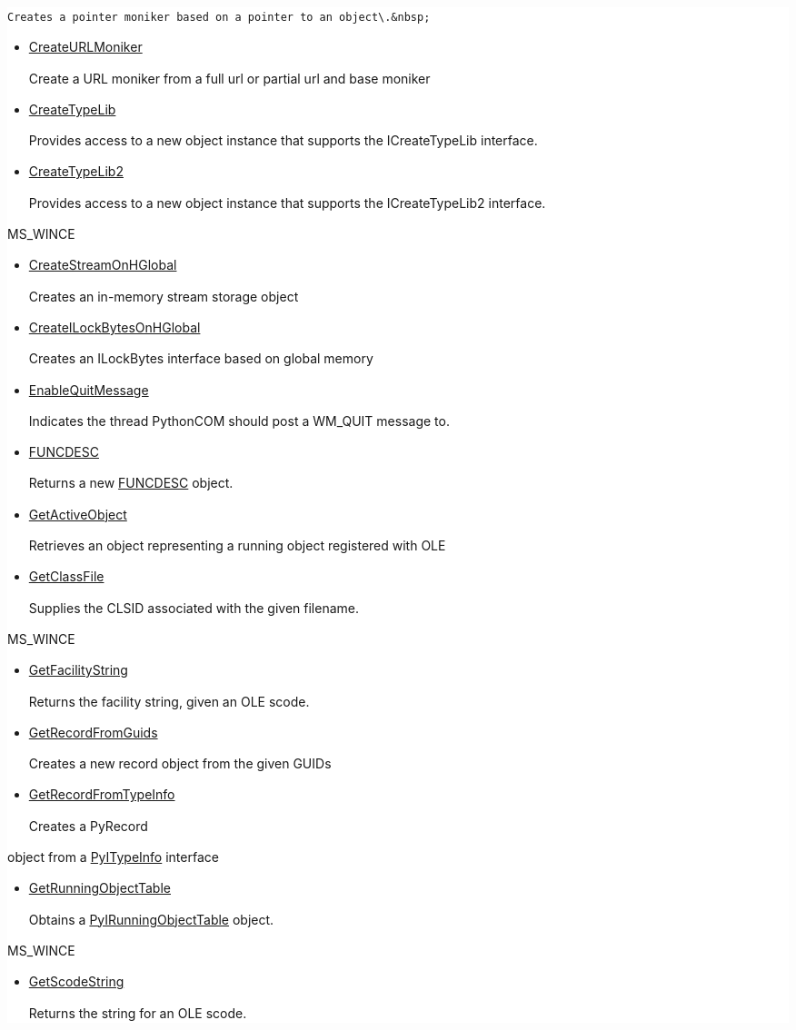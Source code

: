     Creates a pointer moniker based on a pointer to an object\.&nbsp;

  - [CreateURLMoniker](pythoncom.md#pythoncomcreateurlmoniker)

    Create a URL moniker from a full url or partial url and base moniker&nbsp;

  - [CreateTypeLib](pythoncom.md#pythoncomcreatetypelib)

    Provides access to a new object instance that supports the ICreateTypeLib interface\.&nbsp;

  - [CreateTypeLib2](pythoncom.md#pythoncomcreatetypelib2)

    Provides access to a new object instance that supports the ICreateTypeLib2 interface\. 

MS\_WINCE&nbsp;

  - [CreateStreamOnHGlobal](pythoncom.md#pythoncomcreatestreamonhglobal)

    Creates an in-memory stream storage object&nbsp;

  - [CreateILockBytesOnHGlobal](pythoncom.md#pythoncomcreateilockbytesonhglobal)

    Creates an ILockBytes interface based on global memory&nbsp;

  - [EnableQuitMessage](pythoncom.md#pythoncomenablequitmessage)

    Indicates the thread PythonCOM should post a WM\_QUIT message to\.&nbsp;

  - [FUNCDESC](pythoncom.md#pythoncomfuncdesc)

    Returns a new [FUNCDESC](FUNCDESC.md) object\.&nbsp;

  - [GetActiveObject](pythoncom.md#pythoncomgetactiveobject)

    Retrieves an object representing a running object registered with OLE&nbsp;

  - [GetClassFile](pythoncom.md#pythoncomgetclassfile)

    Supplies the CLSID associated with the given filename\. 

MS\_WINCE&nbsp;

  - [GetFacilityString](pythoncom.md#pythoncomgetfacilitystring)

    Returns the facility string, given an OLE scode\.&nbsp;

  - [GetRecordFromGuids](pythoncom.md#pythoncomgetrecordfromguids)

    Creates a new record object from the given GUIDs&nbsp;

  - [GetRecordFromTypeInfo](pythoncom.md#pythoncomgetrecordfromtypeinfo)

    Creates a PyRecord

 object from a [PyITypeInfo](PyITypeInfo.md) interface&nbsp;

  - [GetRunningObjectTable](pythoncom.md#pythoncomgetrunningobjecttable)

    Obtains a [PyIRunningObjectTable](PyIRunningObjectTable.md) object\. 

MS\_WINCE&nbsp;

  - [GetScodeString](pythoncom.md#pythoncomgetscodestring)

    Returns the string for an OLE scode\.&nbsp;
